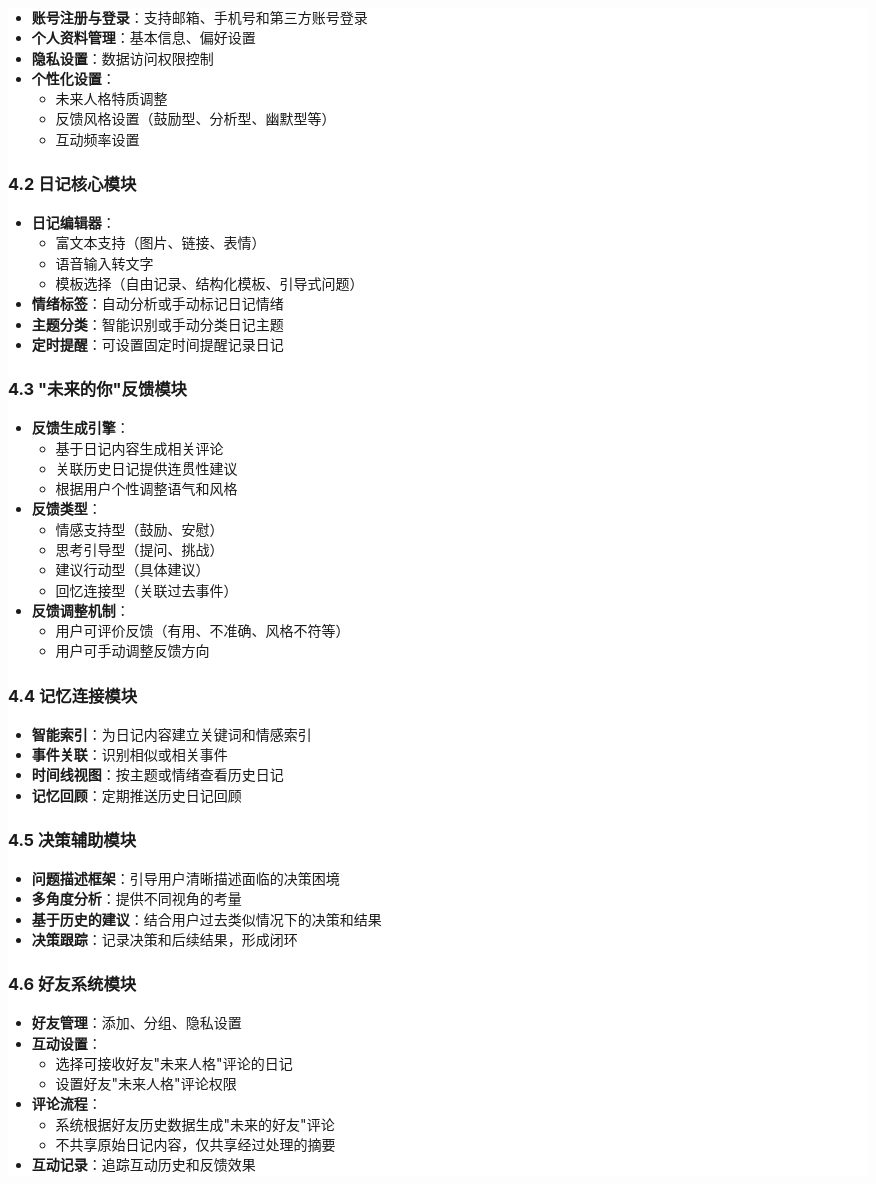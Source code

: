 - **账号注册与登录**：支持邮箱、手机号和第三方账号登录
- **个人资料管理**：基本信息、偏好设置
- **隐私设置**：数据访问权限控制
- **个性化设置**：
  - 未来人格特质调整
  - 反馈风格设置（鼓励型、分析型、幽默型等）
  - 互动频率设置

### 4.2 日记核心模块

- **日记编辑器**：
  - 富文本支持（图片、链接、表情）
  - 语音输入转文字
  - 模板选择（自由记录、结构化模板、引导式问题）
- **情绪标签**：自动分析或手动标记日记情绪
- **主题分类**：智能识别或手动分类日记主题
- **定时提醒**：可设置固定时间提醒记录日记

### 4.3 "未来的你"反馈模块

- **反馈生成引擎**：
  - 基于日记内容生成相关评论
  - 关联历史日记提供连贯性建议
  - 根据用户个性调整语气和风格
- **反馈类型**：
  - 情感支持型（鼓励、安慰）
  - 思考引导型（提问、挑战）
  - 建议行动型（具体建议）
  - 回忆连接型（关联过去事件）
- **反馈调整机制**：
  - 用户可评价反馈（有用、不准确、风格不符等）
  - 用户可手动调整反馈方向

### 4.4 记忆连接模块

- **智能索引**：为日记内容建立关键词和情感索引
- **事件关联**：识别相似或相关事件
- **时间线视图**：按主题或情绪查看历史日记
- **记忆回顾**：定期推送历史日记回顾

### 4.5 决策辅助模块

- **问题描述框架**：引导用户清晰描述面临的决策困境
- **多角度分析**：提供不同视角的考量
- **基于历史的建议**：结合用户过去类似情况下的决策和结果
- **决策跟踪**：记录决策和后续结果，形成闭环

### 4.6 好友系统模块

- **好友管理**：添加、分组、隐私设置
- **互动设置**：
  - 选择可接收好友"未来人格"评论的日记
  - 设置好友"未来人格"评论权限
- **评论流程**：
  - 系统根据好友历史数据生成"未来的好友"评论
  - 不共享原始日记内容，仅共享经过处理的摘要
- **互动记录**：追踪互动历史和反馈效果
